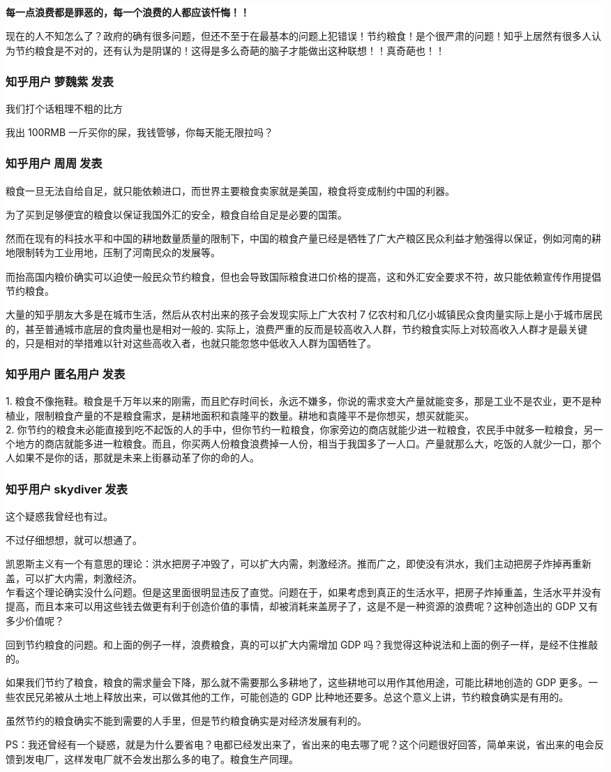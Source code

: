 **每一点浪费都是罪恶的，每一个浪费的人都应该忏悔！！**

现在的人不知怎么了？政府的确有很多问题，但还不至于在最基本的问题上犯错误！节约粮食！是个很严肃的问题！知乎上居然有很多人认为节约粮食是不对的，还有认为是阴谋的！这得是多么奇葩的脑子才能做出这种联想！！真奇葩也！！
    
    
    
    
### 知乎用户 萝魏紫​ 发表
    
我们打个话粗理不粗的比方

我出 100RMB 一斤买你的屎，我钱管够，你每天能无限拉吗？
    
    
    
    
### 知乎用户 周周 发表
    
粮食一旦无法自给自足，就只能依赖进口，而世界主要粮食卖家就是美国，粮食将变成制约中国的利器。

为了买到足够便宜的粮食以保证我国外汇的安全，粮食自给自足是必要的国策。

然而在现有的科技水平和中国的耕地数量质量的限制下，中国的粮食产量已经是牺牲了广大产粮区民众利益才勉强得以保证，例如河南的耕地限制转为工业用地，压制了河南民众的发展等。

而抬高国内粮价确实可以迫使一般民众节约粮食，但也会导致国际粮食进口价格的提高，这和外汇安全要求不符，故只能依赖宣传作用提倡节约粮食。

大量的知乎朋友大多是在城市生活，然后从农村出来的孩子会发现实际上广大农村 7 亿农村和几亿小城镇民众食肉量实际上是小于城市居民的，甚至普通城市底层的食肉量也是相对一般的. 实际上，浪费严重的反而是较高收入人群，节约粮食实际上对较高收入人群才是最关键的，只是相对的举措难以针对这些高收入者，也就只能忽悠中低收入人群为国牺牲了。
    
    
    
    
### 知乎用户 匿名用户 发表
    
1\. 粮食不像拖鞋。粮食是千万年以来的刚需，而且贮存时间长，永远不嫌多，你说的需求变大产量就能变多，那是工业不是农业，更不是种植业，限制粮食产量的不是粮食需求，是耕地面积和袁隆平的数量。耕地和袁隆平不是你想买，想买就能买。  
2\. 你节约的粮食未必能直接到吃不起饭的人的手中，但你节约一粒粮食，你家旁边的商店就能少进一粒粮食，农民手中就多一粒粮食，另一个地方的商店就能多进一粒粮食。而且，你买两人份粮食浪费掉一人份，相当于我国多了一人口。产量就那么大，吃饭的人就少一口，那个人如果不是你的话，那就是未来上街暴动革了你的命的人。
    
    
    
    
### 知乎用户 skydiver 发表
    
这个疑惑我曾经也有过。

不过仔细想想，就可以想通了。

凯恩斯主义有一个有意思的理论：洪水把房子冲毁了，可以扩大内需，刺激经济。推而广之，即使没有洪水，我们主动把房子炸掉再重新盖，可以扩大内需，刺激经济。  
乍看这个理论确实没什么问题。但是这里面很明显违反了直觉。问题在于，如果考虑到真正的生活水平，把房子炸掉重盖，生活水平并没有提高，而且本来可以用这些钱去做更有利于创造价值的事情，却被消耗来盖房子了，这是不是一种资源的浪费呢？这种创造出的 GDP 又有多少价值呢？

回到节约粮食的问题。和上面的例子一样，浪费粮食，真的可以扩大内需增加 GDP 吗？我觉得这种说法和上面的例子一样，是经不住推敲的。

如果我们节约了粮食，粮食的需求量会下降，那么就不需要那么多耕地了，这些耕地可以用作其他用途，可能比耕地创造的 GDP 更多。一些农民兄弟被从土地上释放出来，可以做其他的工作，可能创造的 GDP 比种地还要多。总这个意义上讲，节约粮食确实是有用的。

虽然节约的粮食确实不能到需要的人手里，但是节约粮食确实是对经济发展有利的。

PS：我还曾经有一个疑惑，就是为什么要省电？电都已经发出来了，省出来的电去哪了呢？这个问题很好回答，简单来说，省出来的电会反馈到发电厂，这样发电厂就不会发出那么多的电了。粮食生产同理。
    
    
    